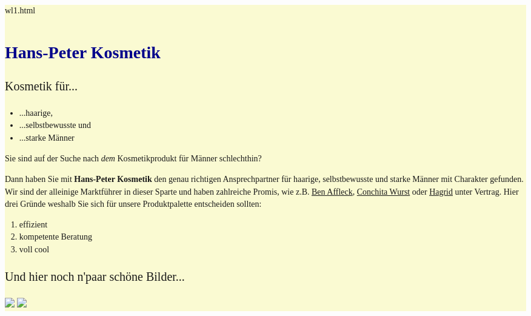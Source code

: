 ﻿<!DOCTYPE html>
<html>
	<head>wl1.html</head>
	<body style="background-color:LightGoldenRodYellow;font-family:Calibri">
		<h1 style="color:darkblue">Hans-Peter Kosmetik</h1>
		<p style="font-size:20px">Kosmetik für...</p>
			<ul>
				<li>...haarige,</li>
				<li>...selbstbewusste und</li>
				<li>...starke Männer</li>
			</ul>
		<p>Sie sind auf der Suche nach <em>dem</em> Kosmetikprodukt für Männer schlechthin?</p> 
		<p>Dann haben Sie mit <strong>Hans-Peter Kosmetik</strong> den genau richtigen Ansprechpartner für haarige, selbstbewusste und starke Männer mit Charakter gefunden. Wir sind der alleinige Marktführer in dieser Sparte und haben zahlreiche Promis, wie z.B. <a href="https://www.facebook.com/benaffleck/">Ben Affleck</a>, <a href="https://www.facebook.com/ConchitaWurst/">Conchita Wurst<a> oder <a href="https://www.facebook.com/Hagrid-438955079474381/">Hagrid</a> unter Vertrag. Hier drei Gründe weshalb Sie sich für unsere Produktpalette entscheiden sollten:</p>
			<ol>
				<li>effizient</li>
				<li>kompetente Beratung</li>
				<li>voll cool</li>
			</ol>
		<p style="font-size:20px">Und hier noch n'paar schöne Bilder...</p>
		<a href="http://www.naturkosmetik-tirol.at/media/image/alex-pin-Fotolia-com2.jpg"><img src="http://www.naturkosmetik-tirol.at/media/image/alex-pin-Fotolia-com2.jpg" /></a>
		<a href="http://sprim-health.com/wp-content/uploads/2016/05/gesichtspflege-f%C3%BCr-m%C3%A4nner.jpg"><img src="http://sprim-health.com/wp-content/uploads/2016/05/gesichtspflege-f%C3%BCr-m%C3%A4nner.jpg" /></a>
	</body>
</html>